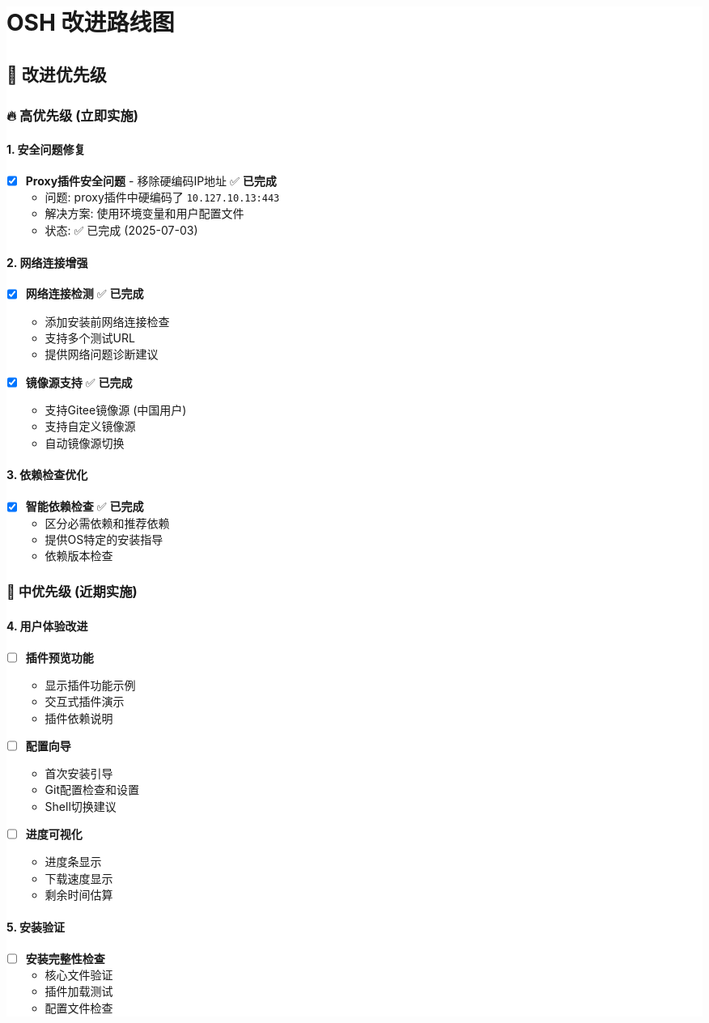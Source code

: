 # OSH 改进路线图

## 🎯 改进优先级

### 🔥 **高优先级 (立即实施)**

#### 1. 安全问题修复
- [x] **Proxy插件安全问题** - 移除硬编码IP地址 ✅ **已完成**
  - 问题: proxy插件中硬编码了 `10.127.10.13:443`
  - 解决方案: 使用环境变量和用户配置文件
  - 状态: ✅ 已完成 (2025-07-03)

#### 2. 网络连接增强
- [x] **网络连接检测** ✅ **已完成**
  - 添加安装前网络连接检查
  - 支持多个测试URL
  - 提供网络问题诊断建议

- [x] **镜像源支持** ✅ **已完成**
  - 支持Gitee镜像源 (中国用户)
  - 支持自定义镜像源
  - 自动镜像源切换

#### 3. 依赖检查优化
- [x] **智能依赖检查** ✅ **已完成**
  - 区分必需依赖和推荐依赖
  - 提供OS特定的安装指导
  - 依赖版本检查

### 🚀 **中优先级 (近期实施)**

#### 4. 用户体验改进
- [ ] **插件预览功能**
  - 显示插件功能示例
  - 交互式插件演示
  - 插件依赖说明

- [ ] **配置向导**
  - 首次安装引导
  - Git配置检查和设置
  - Shell切换建议

- [ ] **进度可视化**
  - 进度条显示
  - 下载速度显示
  - 剩余时间估算

#### 5. 安装验证
- [ ] **安装完整性检查**
  - 核心文件验证
  - 插件加载测试
  - 配置文件检查
